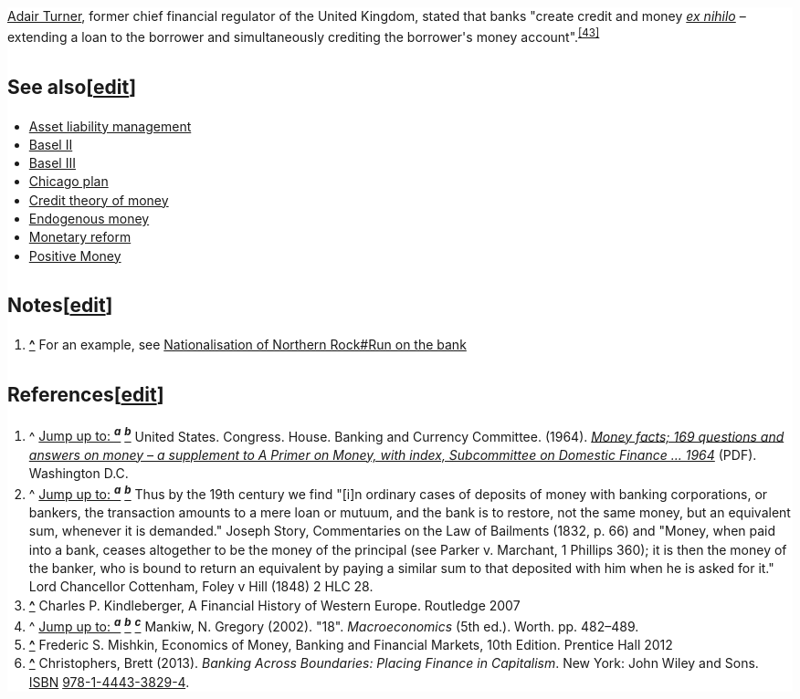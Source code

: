 [Adair Turner](https://en.wikipedia.org/wiki/Adair_Turner "Adair Turner"), former chief financial regulator of the United Kingdom, stated that banks "create credit and money _[ex nihilo](https://en.wikipedia.org/wiki/Ex_nihilo "Ex nihilo")_ – extending a loan to the borrower and simultaneously crediting the borrower's money account".<sup id="cite_ref-44"><a href="https://en.wikipedia.org/wiki/Fractional-reserve_banking#cite_note-44">[43]</a></sup>

## See also\[[edit](https://en.wikipedia.org/w/index.php?title=Fractional-reserve_banking&action=edit&section=19 "Edit section: See also")\]

-   [Asset liability management](https://en.wikipedia.org/wiki/Asset_liability_management "Asset liability management")
-   [Basel II](https://en.wikipedia.org/wiki/Basel_II "Basel II")
-   [Basel III](https://en.wikipedia.org/wiki/Basel_III "Basel III")
-   [Chicago plan](https://en.wikipedia.org/wiki/Chicago_plan "Chicago plan")
-   [Credit theory of money](https://en.wikipedia.org/wiki/Credit_theory_of_money "Credit theory of money")
-   [Endogenous money](https://en.wikipedia.org/wiki/Endogenous_money "Endogenous money")
-   [Monetary reform](https://en.wikipedia.org/wiki/Monetary_reform "Monetary reform")
-   [Positive Money](https://en.wikipedia.org/wiki/Positive_Money "Positive Money")

## Notes\[[edit](https://en.wikipedia.org/w/index.php?title=Fractional-reserve_banking&action=edit&section=20 "Edit section: Notes")\]

1.  **[^](https://en.wikipedia.org/wiki/Fractional-reserve_banking#cite_ref-8 "Jump up")** For an example, see [Nationalisation of Northern Rock#Run on the bank](https://en.wikipedia.org/wiki/Nationalisation_of_Northern_Rock#Run_on_the_bank "Nationalisation of Northern Rock")

## References\[[edit](https://en.wikipedia.org/w/index.php?title=Fractional-reserve_banking&action=edit&section=21 "Edit section: References")\]

1.  ^ [Jump up to: <sup><i><b>a</b></i></sup>](https://en.wikipedia.org/wiki/Fractional-reserve_banking#cite_ref-moneyfacts_1-0) [<sup><i><b>b</b></i></sup>](https://en.wikipedia.org/wiki/Fractional-reserve_banking#cite_ref-moneyfacts_1-1) United States. Congress. House. Banking and Currency Committee. (1964). [_Money facts; 169 questions and answers on money – a supplement to A Primer on Money, with index, Subcommittee on Domestic Finance ... 1964_](http://www.baldwinlivingtrust.com/pdfs/AllAboutMoney.pdf) (PDF). Washington D.C.
2.  ^ [Jump up to: <sup><i><b>a</b></i></sup>](https://en.wikipedia.org/wiki/Fractional-reserve_banking#cite_ref-Joseph_Story_1832,_p._66_2-0) [<sup><i><b>b</b></i></sup>](https://en.wikipedia.org/wiki/Fractional-reserve_banking#cite_ref-Joseph_Story_1832,_p._66_2-1) Thus by the 19th century we find "\[i\]n ordinary cases of deposits of money with banking corporations, or bankers, the transaction amounts to a mere loan or mutuum, and the bank is to restore, not the same money, but an equivalent sum, whenever it is demanded." Joseph Story, Commentaries on the Law of Bailments (1832, p. 66) and "Money, when paid into a bank, ceases altogether to be the money of the principal (see Parker v. Marchant, 1 Phillips 360); it is then the money of the banker, who is bound to return an equivalent by paying a similar sum to that deposited with him when he is asked for it." Lord Chancellor Cottenham, Foley v Hill (1848) 2 HLC 28.
3.  **[^](https://en.wikipedia.org/wiki/Fractional-reserve_banking#cite_ref-3 "Jump up")** Charles P. Kindleberger, A Financial History of Western Europe. Routledge 2007
4.  ^ [Jump up to: <sup><i><b>a</b></i></sup>](https://en.wikipedia.org/wiki/Fractional-reserve_banking#cite_ref-Mankiw_4-0) [<sup><i><b>b</b></i></sup>](https://en.wikipedia.org/wiki/Fractional-reserve_banking#cite_ref-Mankiw_4-1) [<sup><i><b>c</b></i></sup>](https://en.wikipedia.org/wiki/Fractional-reserve_banking#cite_ref-Mankiw_4-2) Mankiw, N. Gregory (2002). "18". _Macroeconomics_ (5th ed.). Worth. pp. 482–489.
5.  **[^](https://en.wikipedia.org/wiki/Fractional-reserve_banking#cite_ref-5 "Jump up")** Frederic S. Mishkin, Economics of Money, Banking and Financial Markets, 10th Edition. Prentice Hall 2012
6.  **[^](https://en.wikipedia.org/wiki/Fractional-reserve_banking#cite_ref-6 "Jump up")** Christophers, Brett (2013). _Banking Across Boundaries: Placing Finance in Capitalism_. New York: John Wiley and Sons. [ISBN](https://en.wikipedia.org/wiki/ISBN_(identifier) "ISBN (identifier)") [978-1-4443-3829-4](https://en.wikipedia.org/wiki/Special:BookSources/978-1-4443-3829-4 "Special:BookSources/978-1-4443-3829-4").